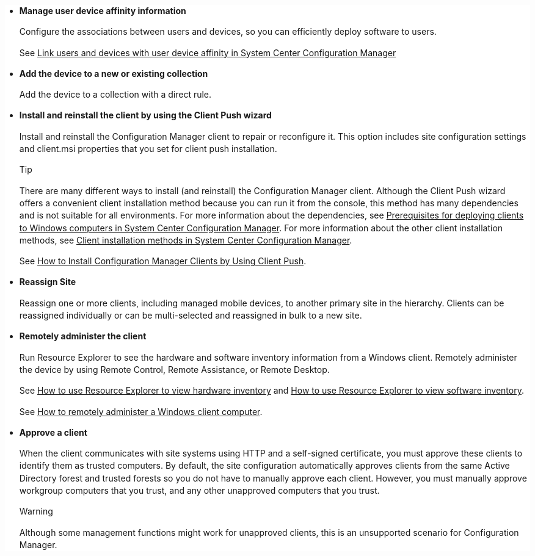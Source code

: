    - **Manage user device affinity information**  

      Configure the associations between users and devices, so you can efficiently deploy software to users.  

      See [Link users and devices with user device affinity in System Center Configuration Manager](../../../apps/deploy-use/link-users-and-devices-with-user-device-affinity.md)  

   - **Add the device to a new or existing collection**  

      Add the device to a collection with a direct rule.  

   - **Install and reinstall the client by using the Client Push wizard**  

      Install and reinstall the Configuration Manager client to repair or reconfigure it. This option includes site configuration settings and client.msi properties that you set for client push installation.  

     > [!TIP]  
     >  There are many different ways to install (and reinstall) the Configuration Manager client. Although the Client Push wizard offers a convenient client installation method because you can run it from the console, this method has many dependencies and is not suitable for all environments. For more information about the dependencies, see [Prerequisites for deploying clients to Windows computers in System Center Configuration Manager](../../../core/clients/deploy/prerequisites-for-deploying-clients-to-windows-computers.md). For more information about the other client installation methods, see [Client installation methods in System Center Configuration Manager](../../../core/clients/deploy/plan/client-installation-methods.md).  

      See [How to Install Configuration Manager Clients by Using Client Push](../../../core/clients/deploy/deploy-clients-to-windows-computers.md#BKMK_ClientPush).  

   - **Reassign Site**  

      Reassign one or more clients, including managed mobile devices, to another primary site in the hierarchy. Clients can be reassigned individually or can be multi-selected and reassigned in bulk to a new site.  

   - **Remotely administer the client**  

      Run Resource Explorer to see the hardware and software inventory information from a Windows client. Remotely administer the device by using Remote Control, Remote Assistance, or Remote Desktop.  

      See [How to use Resource Explorer to view hardware inventory](../../../core/clients/manage/inventory/use-resource-explorer-to-view-hardware-inventory.md) and [How to use Resource Explorer to view software inventory](../../../core/clients/manage/inventory/use-resource-explorer-to-view-software-inventory.md).  

      See [How to remotely administer a Windows client computer](../../../core/clients/manage/remote-control/remotely-administer-a-windows-client-computer.md).  

   - **Approve a client**  

      When the client communicates with site systems using HTTP and a self-signed certificate, you must approve these clients to identify them as trusted computers. By default, the site configuration automatically approves clients from the same Active Directory forest and trusted forests so you do not have to manually approve each client. However, you must manually approve workgroup computers that you trust, and any other unapproved computers that you trust.  

     > [!WARNING]  
     >  Although some management functions might work for unapproved clients, this is an unsupported scenario for Configuration Manager.  

